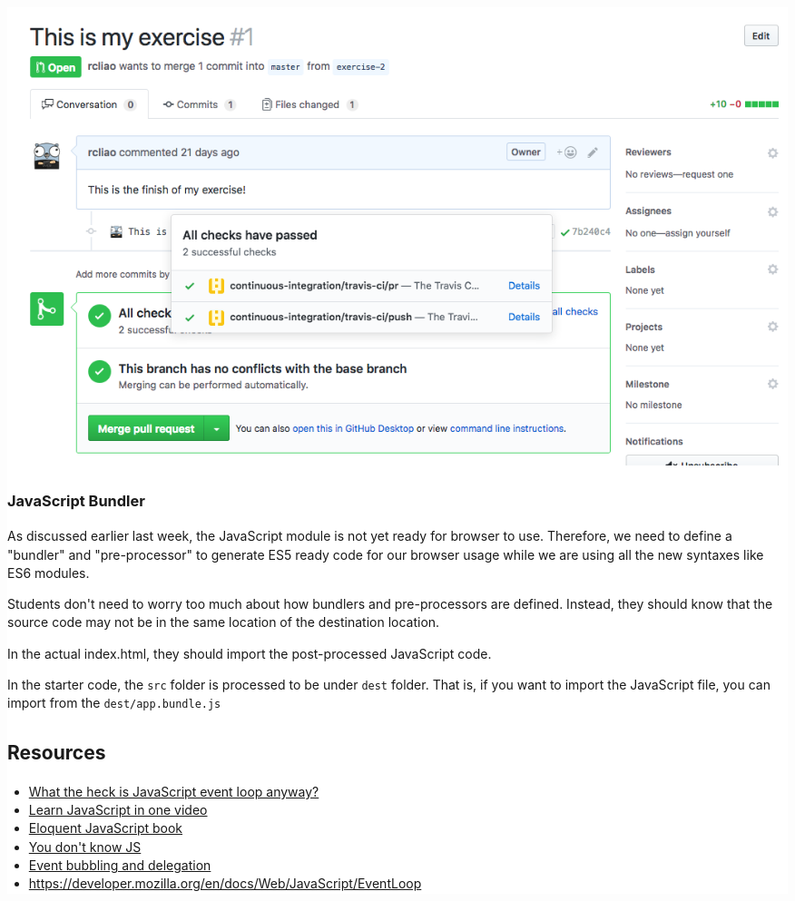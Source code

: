 ![Commit checkmark demo](imgs/ci-commit-detail.png)

### JavaScript Bundler

As discussed earlier last week, the JavaScript module is not yet ready for browser
to use. Therefore, we need to define a "bundler" and "pre-processor" to generate
ES5 ready code for our browser usage while we are using all the new syntaxes like
ES6 modules.

Students don't need to worry too much about how bundlers and pre-processors
are defined. Instead, they should know that the source code may not be in the
same location of the destination location.

In the actual index.html, they should import the post-processed JavaScript code.

In the starter code, the `src` folder is processed to be under `dest` folder.
That is, if you want to import the JavaScript file, you can import from the
`dest/app.bundle.js`

## Resources

* [What the heck is JavaScript event loop anyway?](https://www.youtube.com/watch?v=8aGhZQkoFbQ)
* [Learn JavaScript in one video](https://www.youtube.com/watch?v=fju9ii8YsGs)
* [Eloquent JavaScript book](http://eloquentjavascript.net/)
* [You don't know JS](https://github.com/getify/You-Dont-Know-JS)
* [Event bubbling and delegation](https://teamtreehouse.com/library/event-bubbling-and-delegation)
* https://developer.mozilla.org/en/docs/Web/JavaScript/EventLoop
